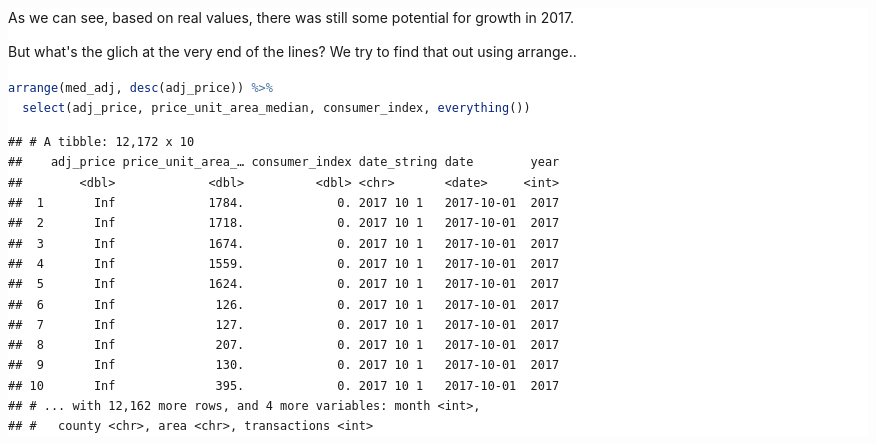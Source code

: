 As we can see, based on real values, there was still some potential for growth in 2017.

But what's the glich at the very end of the lines? We try to find that out using arrange..

``` r
arrange(med_adj, desc(adj_price)) %>% 
  select(adj_price, price_unit_area_median, consumer_index, everything())
```

    ## # A tibble: 12,172 x 10
    ##    adj_price price_unit_area_… consumer_index date_string date        year
    ##        <dbl>             <dbl>          <dbl> <chr>       <date>     <int>
    ##  1       Inf             1784.             0. 2017 10 1   2017-10-01  2017
    ##  2       Inf             1718.             0. 2017 10 1   2017-10-01  2017
    ##  3       Inf             1674.             0. 2017 10 1   2017-10-01  2017
    ##  4       Inf             1559.             0. 2017 10 1   2017-10-01  2017
    ##  5       Inf             1624.             0. 2017 10 1   2017-10-01  2017
    ##  6       Inf              126.             0. 2017 10 1   2017-10-01  2017
    ##  7       Inf              127.             0. 2017 10 1   2017-10-01  2017
    ##  8       Inf              207.             0. 2017 10 1   2017-10-01  2017
    ##  9       Inf              130.             0. 2017 10 1   2017-10-01  2017
    ## 10       Inf              395.             0. 2017 10 1   2017-10-01  2017
    ## # ... with 12,162 more rows, and 4 more variables: month <int>,
    ## #   county <chr>, area <chr>, transactions <int>
